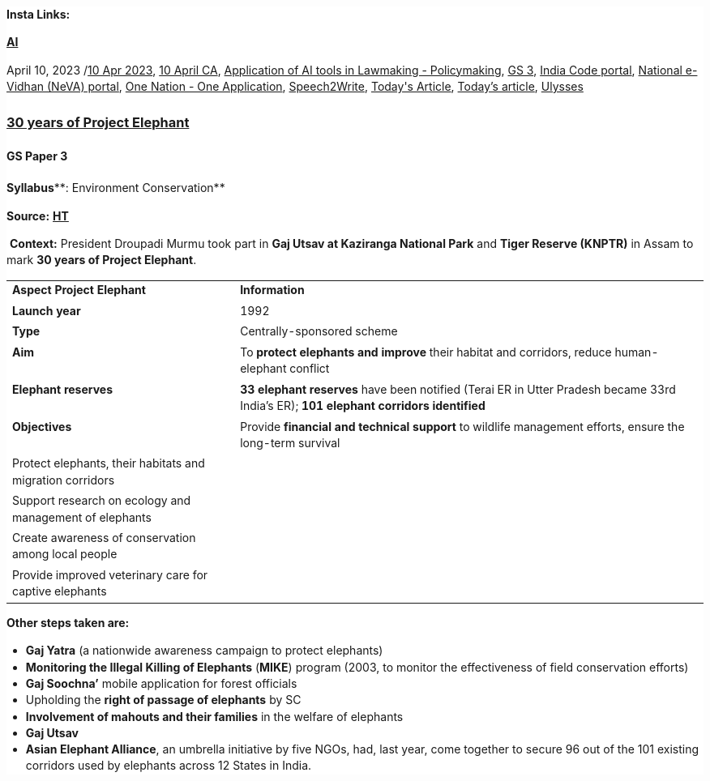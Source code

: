 **Insta Links:**

[**AI**](https://www.insightsonindia.com/wp-content/uploads/2017/02/Artificial-Intelligence.pdf)

April 10, 2023 /[10 Apr 2023](https://www.insightsonindia.com/category/10-apr-2023/ "10 Apr 2023"), [10 April CA](https://www.insightsonindia.com/tag/10-april-ca/ "10 April CA"), [Application of AI tools in Lawmaking - Policymaking](https://www.insightsonindia.com/tag/application-of-ai-tools-in-lawmaking-policymaking/ "Application of AI tools in Lawmaking - Policymaking"), [GS 3](https://www.insightsonindia.com/tag/gs-3/ "GS 3"), [India Code portal](https://www.insightsonindia.com/tag/india-code-portal/ "India Code portal"), [National e-Vidhan (NeVA) portal](https://www.insightsonindia.com/tag/national-e-vidhan-neva-portal/ "National e-Vidhan (NeVA) portal"), [One Nation - One Application](https://www.insightsonindia.com/tag/one-nation-one-application/ "One Nation - One Application"), [Speech2Write](https://www.insightsonindia.com/tag/speech2write/ "Speech2Write"), [Today's Article](https://www.insightsonindia.com/category/today-article/ "Today's Article"), [Today’s article](https://www.insightsonindia.com/tag/todays-article/ "Today’s article"), [Ulysses](https://www.insightsonindia.com/tag/ulysses/ "Ulysses")

### [30 years of Project Elephant](https://www.insightsonindia.com/2023/04/10/30-years-of-project-elephant/)

#### **GS Paper 3**

**Syllabus****: Environment Conservation**

**Source:** [**HT**](https://www.hindustantimes.com/india-news/president-murmu-joins-gaj-utsav-to-mark-30-years-of-project-elephant-at-kaziranga-national-park-tiger-reserve-stresses-on-coordinated-efforts-for-elephant-conservation-101680857101559.html)

 **Context:** President Droupadi Murmu took part in **Gaj Utsav at Kaziranga National Park** and **Tiger Reserve (KNPTR)** in Assam to mark **30 years of Project Elephant**.

|   |   |
|---|---|
|**Aspect Project Elephant**|**Information**|
|**Launch year**|1992|
|**Type**|Centrally-sponsored scheme|
|**Aim**|To **protect elephants and improve** their habitat and corridors, reduce human-elephant conflict|
|**Elephant reserves**|**33 elephant reserves** have been notified (Terai ER in Utter Pradesh became 33rd India’s ER); **101 elephant corridors identified**|
|**Objectives**|Provide **financial and technical support** to wildlife management efforts, ensure the long-term survival|
|Protect elephants, their habitats and migration corridors|
|Support research on ecology and management of elephants|
|Create awareness of conservation among local people|
|Provide improved veterinary care for captive elephants|

**Other steps taken are:**

- **Gaj Yatra** (a nationwide awareness campaign to protect elephants)
- **Monitoring the Illegal Killing of Elephants** (**MIKE**) program (2003, to monitor the effectiveness of field conservation efforts)
- **Gaj Soochna’** mobile application for forest officials
- Upholding the **right of passage of elephants** by SC
- **Involvement of mahouts and their families** in the welfare of elephants
- **Gaj Utsav**
- **Asian Elephant Alliance**, an umbrella initiative by five NGOs, had, last year, come together to secure 96 out of the 101 existing corridors used by elephants across 12 States in India.
